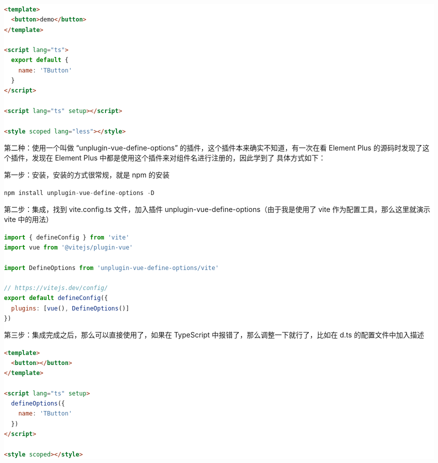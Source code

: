 ```html
<template>
  <button>demo</button>
</template>

<script lang="ts">
  export default {
    name: 'TButton'
  }
</script>

<script lang="ts" setup></script>

<style scoped lang="less"></style>
```

第二种：使用一个叫做 “unplugin-vue-define-options” 的插件，这个插件本来确实不知道，有一次在看 Element Plus 的源码时发现了这个插件，发现在 Element Plus 中都是使用这个插件来对组件名进行注册的，因此学到了
具体方式如下：

第一步：安装，安装的方式很常规，就是 npm 的安装

```js
npm install unplugin-vue-define-options -D
```

第二步：集成，找到 vite.config.ts 文件，加入插件 unplugin-vue-define-options（由于我是使用了 vite 作为配置工具，那么这里就演示 vite 中的用法）

```js
import { defineConfig } from 'vite'
import vue from '@vitejs/plugin-vue'

import DefineOptions from 'unplugin-vue-define-options/vite'

// https://vitejs.dev/config/
export default defineConfig({
  plugins: [vue(), DefineOptions()]
})
```

第三步：集成完成之后，那么可以直接使用了，如果在 TypeScript 中报错了，那么调整一下就行了，比如在 d.ts 的配置文件中加入描述

```html
<template>
  <button></button>
</template>

<script lang="ts" setup>
  defineOptions({
    name: 'TButton'
  })
</script>

<style scoped></style>
```

